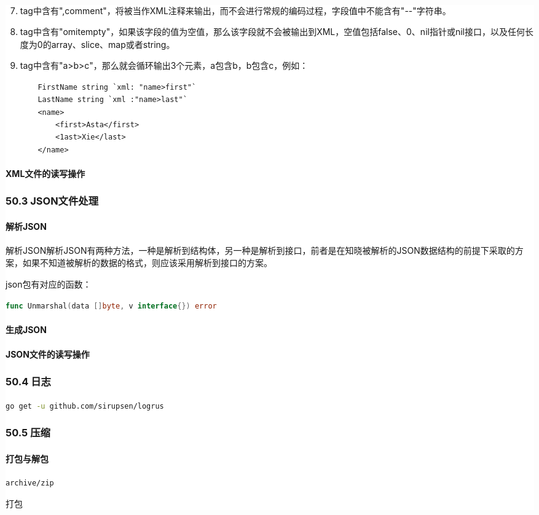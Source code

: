 7. tag中含有",comment"，将被当作XML注释来输出，而不会进行常规的编码过程，字段值中不能含有"--"字符串。

8. tag中含有"omitempty"，如果该字段的值为空值，那么该字段就不会被输出到XML，空值包括false、0、nil指针或nil接口，以及任何长度为0的array、slice、map或者string。

9. tag中含有"a>b>c"，那么就会循环输出3个元素，a包含b，b包含c，例如：

   ```
       FirstName string `xml: "name>first"`
       LastName string `xml :"name>last"`
       <name>
           <first>Asta</first>
           <1ast>Xie</last>
       </name>
   ```

   

#### XML文件的读写操作



### 50.3 JSON文件处理

#### 解析JSON

解析JSON解析JSON有两种方法，一种是解析到结构体，另一种是解析到接口，前者是在知晓被解析的JSON数据结构的前提下采取的方案，如果不知道被解析的数据的格式，则应该采用解析到接口的方案。

json包有对应的函数：

```go
func Unmarshal(data []byte, v interface{}) error
```





#### 生成JSON





#### JSON文件的读写操作



### 50.4 日志

```sh
go get -u github.com/sirupsen/logrus
```



### 50.5 压缩

#### 打包与解包

`archive/zip`

打包
